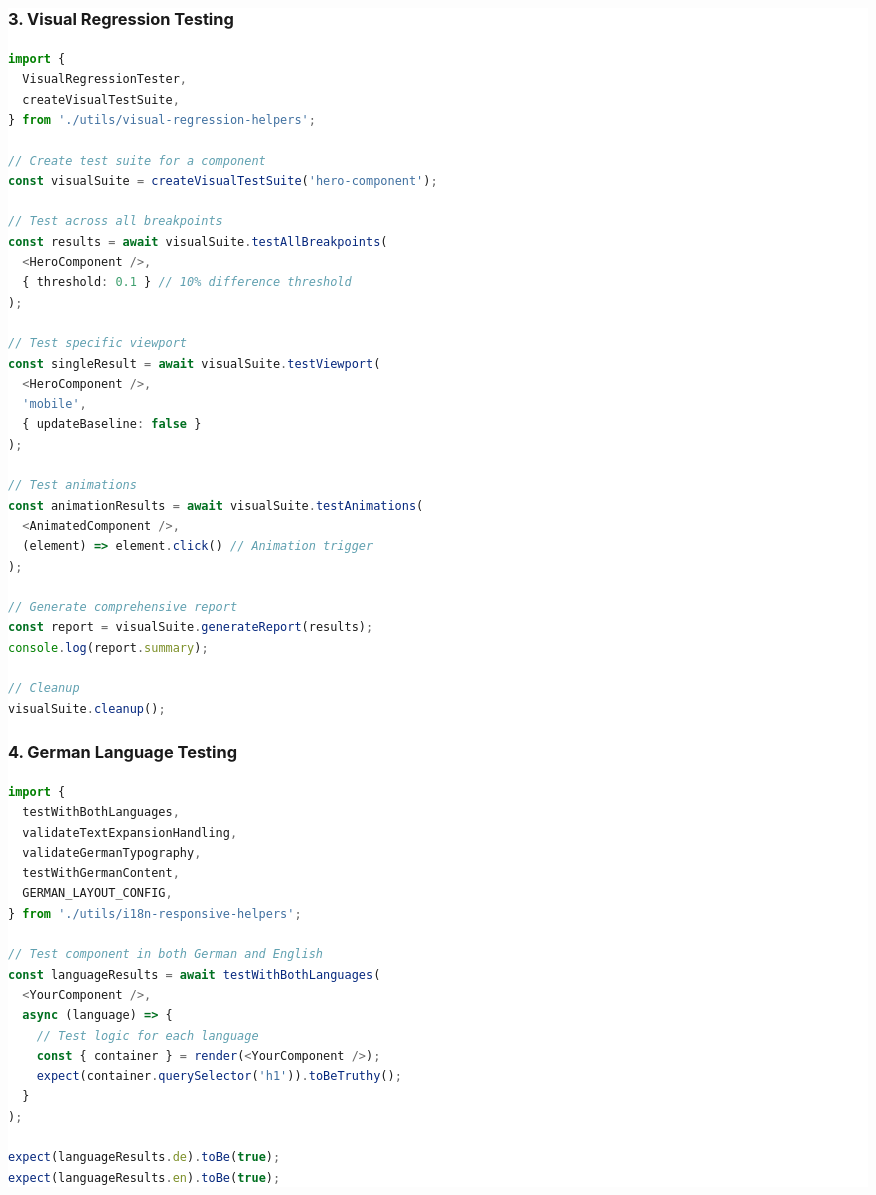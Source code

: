 ```typescript
```

### 3. Visual Regression Testing

```typescript
import {
  VisualRegressionTester,
  createVisualTestSuite,
} from './utils/visual-regression-helpers';

// Create test suite for a component
const visualSuite = createVisualTestSuite('hero-component');

// Test across all breakpoints
const results = await visualSuite.testAllBreakpoints(
  <HeroComponent />,
  { threshold: 0.1 } // 10% difference threshold
);

// Test specific viewport
const singleResult = await visualSuite.testViewport(
  <HeroComponent />,
  'mobile',
  { updateBaseline: false }
);

// Test animations
const animationResults = await visualSuite.testAnimations(
  <AnimatedComponent />,
  (element) => element.click() // Animation trigger
);

// Generate comprehensive report
const report = visualSuite.generateReport(results);
console.log(report.summary);

// Cleanup
visualSuite.cleanup();
```

### 4. German Language Testing

```typescript
import {
  testWithBothLanguages,
  validateTextExpansionHandling,
  validateGermanTypography,
  testWithGermanContent,
  GERMAN_LAYOUT_CONFIG,
} from './utils/i18n-responsive-helpers';

// Test component in both German and English
const languageResults = await testWithBothLanguages(
  <YourComponent />,
  async (language) => {
    // Test logic for each language
    const { container } = render(<YourComponent />);
    expect(container.querySelector('h1')).toBeTruthy();
  }
);

expect(languageResults.de).toBe(true);
expect(languageResults.en).toBe(true);

```